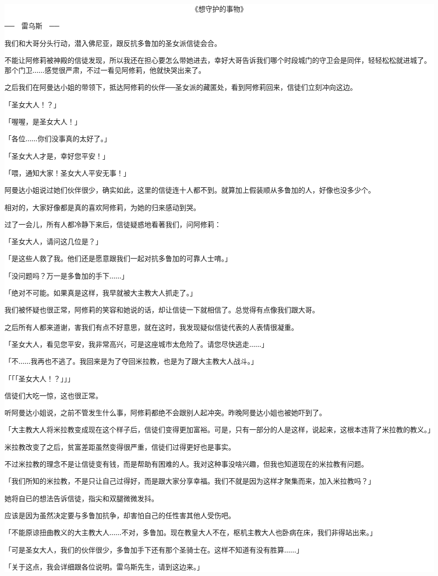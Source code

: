 <p align="center">《想守护的事物》</p>

──　雷乌斯　──

我们和大哥分头行动，潜入佛尼亚，跟反抗多鲁加的圣女派信徒会合。

不能让阿修莉被神殿的信徒发现，所以我还在担心要怎么带她进去，幸好大哥告诉我们哪个时段城门的守卫会是同伴，轻轻松松就进城了。那个门卫……感觉很严肃，不过一看见阿修莉，他就快哭出来了。

之后我们在阿曼达小姐的带领下，抵达阿修莉的伙伴──圣女派的藏匿处，看到阿修莉回来，信徒们立刻冲向这边。

「圣女大人！？」

「喔喔，是圣女大人！」

「各位……你们没事真的太好了。」

「圣女大人才是，幸好您平安！」

「喂，通知大家！圣女大人平安无事！」

阿曼达小姐说过她们伙伴很少，确实如此，这里的信徒连十人都不到。就算加上假装顺从多鲁加的人，好像也没多少个。

相对的，大家好像都是真的喜欢阿修莉，为她的归来感动到哭。

过了一会儿，所有人都冷静下来后，信徒疑惑地看著我们，问阿修莉：

「圣女大人，请问这几位是？」

「是这些人救了我。他们还是愿意跟我们一起对抗多鲁加的可靠人士唷。」

「没问题吗？万一是多鲁加的手下……」

「绝对不可能。如果真是这样，我早就被大主教大人抓走了。」

我们被怀疑也很正常，阿修莉的笑容和她说的话，却让信徒一下就相信了。总觉得有点像我们跟大哥。

之后所有人都来道谢，害我们有点不好意思，就在这时，我发现疑似信徒代表的人表情很凝重。

「圣女大人，看见您平安，我非常高兴，可是这座城市太危险了。请您尽快逃走……」

「不……我再也不逃了。我回来是为了夺回米拉教，也是为了跟大主教大人战斗。」

「「「圣女大人！？」」」

信徒们大吃一惊，这也很正常。

听阿曼达小姐说，之前不管发生什么事，阿修莉都绝不会跟别人起冲突。昨晚阿曼达小姐也被她吓到了。

「大主教大人将米拉教变成现在这个样子后，信徒们变得更加富裕。可是，只有一部分的人是这样，说起来，这根本违背了米拉教的教义。」

米拉教改变了之后，贫富差距虽然变得很严重，信徒们过得更好也是事实。

不过米拉教的理念不是让信徒变有钱，而是帮助有困难的人。我对这种事没啥兴趣，但我也知道现在的米拉教有问题。

「我们所知的米拉教，不是只让自己过得好，而是跟大家分享幸福。我们不就是因为这样才聚集而来，加入米拉教吗？」

她将自已的想法告诉信徒，指尖和双腿微微发抖。

应该是因为虽然决定要与多鲁加抗争，却害怕自己的任性害其他人受伤吧。

「不能原谅扭曲教义的大主教大人……不对，多鲁加。现在教皇大人不在，枢机主教大人也卧病在床，我们非得站出来。」

「可是圣女大人，我们的伙伴很少，多鲁加手下还有那个圣骑士在。这样不知道有没有胜算……」

「关于这点，我会详细跟各位说明。雷乌斯先生，请到这边来。」
